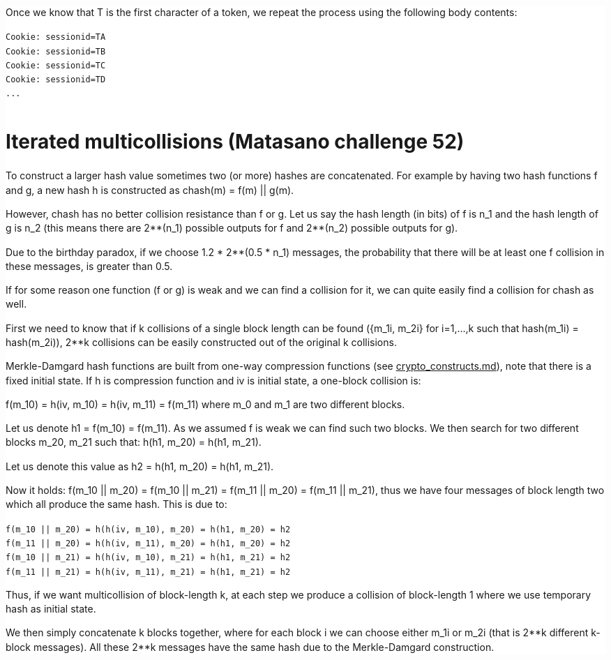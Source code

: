 Once we know that T is the first character of a token, we repeat the process using the following body contents:

```
Cookie: sessionid=TA
Cookie: sessionid=TB
Cookie: sessionid=TC
Cookie: sessionid=TD
...
```

# Iterated multicollisions (Matasano challenge 52)

To construct a larger hash value sometimes two (or more) hashes are concatenated. For example by having two hash functions f and g, a new hash h is constructed as chash(m) = f(m) || g(m).

However, chash has no better collision resistance than f or g. Let us say the hash length (in bits) of f is n_1 and the hash length of g is n_2 (this means there are 2\*\*(n_1) possible outputs for f and 2\*\*(n_2) possible outputs for g).

Due to the birthday paradox, if we choose 1.2 * 2**(0.5 * n_1) messages, the probability that there will be at least one f collision in these messages, is greater than 0.5.

If for some reason one function (f or g) is weak and we can find a collision for it, we can quite easily find a collision for chash as well.

First we need to know that if k collisions of a single block length can be found ({m_1i, m_2i} for i=1,...,k such that hash(m_1i) = hash(m_2i)), 2\*\*k collisions can be easily constructed out of the original k collisions.

Merkle-Damgard hash functions are built from one-way compression functions (see [crypto_constructs.md](https://github.com/miha-stopar/crypto-notes/blob/master/crypto_constructs.md)), note that there is a fixed initial state. If h is compression function and iv is initial state, a one-block collision is:

f(m_10) = h(iv, m_10) = h(iv, m_11) = f(m_11) where m_0 and m_1 are two different blocks. 

Let us denote h1 = f(m_10) = f(m_11). As we assumed f is weak we can find such two blocks. We then search for two different blocks m_20, m_21 such that: h(h1, m_20) = h(h1, m_21).

Let us denote this value as h2 = h(h1, m_20) = h(h1, m_21).

Now it holds: f(m_10 || m_20) = f(m_10 || m_21) = f(m_11 || m_20) = f(m_11 || m_21), thus we have four messages of block length two which all produce the same hash. This is due to:

```
f(m_10 || m_20) = h(h(iv, m_10), m_20) = h(h1, m_20) = h2
f(m_11 || m_20) = h(h(iv, m_11), m_20) = h(h1, m_20) = h2
f(m_10 || m_21) = h(h(iv, m_10), m_21) = h(h1, m_21) = h2
f(m_11 || m_21) = h(h(iv, m_11), m_21) = h(h1, m_21) = h2
```

Thus, if we want multicollision of block-length k, at each step we produce a collision of block-length 1 where we use temporary hash as initial state.

We then simply concatenate k blocks together, where for each block i we can choose either m_1i or m_2i (that is 2\*\*k different k-block messages). All these 2\*\*k messages have the same hash due to the Merkle-Damgard construction.
